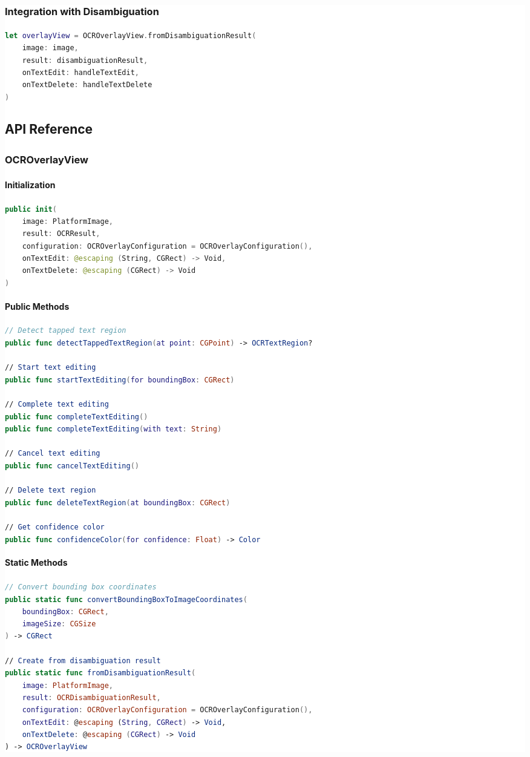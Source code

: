 ### Integration with Disambiguation

```swift
let overlayView = OCROverlayView.fromDisambiguationResult(
    image: image,
    result: disambiguationResult,
    onTextEdit: handleTextEdit,
    onTextDelete: handleTextDelete
)
```

## API Reference

### OCROverlayView

#### Initialization
```swift
public init(
    image: PlatformImage,
    result: OCRResult,
    configuration: OCROverlayConfiguration = OCROverlayConfiguration(),
    onTextEdit: @escaping (String, CGRect) -> Void,
    onTextDelete: @escaping (CGRect) -> Void
)
```

#### Public Methods
```swift
// Detect tapped text region
public func detectTappedTextRegion(at point: CGPoint) -> OCRTextRegion?

// Start text editing
public func startTextEditing(for boundingBox: CGRect)

// Complete text editing
public func completeTextEditing()
public func completeTextEditing(with text: String)

// Cancel text editing
public func cancelTextEditing()

// Delete text region
public func deleteTextRegion(at boundingBox: CGRect)

// Get confidence color
public func confidenceColor(for confidence: Float) -> Color
```

#### Static Methods
```swift
// Convert bounding box coordinates
public static func convertBoundingBoxToImageCoordinates(
    boundingBox: CGRect,
    imageSize: CGSize
) -> CGRect

// Create from disambiguation result
public static func fromDisambiguationResult(
    image: PlatformImage,
    result: OCRDisambiguationResult,
    configuration: OCROverlayConfiguration = OCROverlayConfiguration(),
    onTextEdit: @escaping (String, CGRect) -> Void,
    onTextDelete: @escaping (CGRect) -> Void
) -> OCROverlayView
```